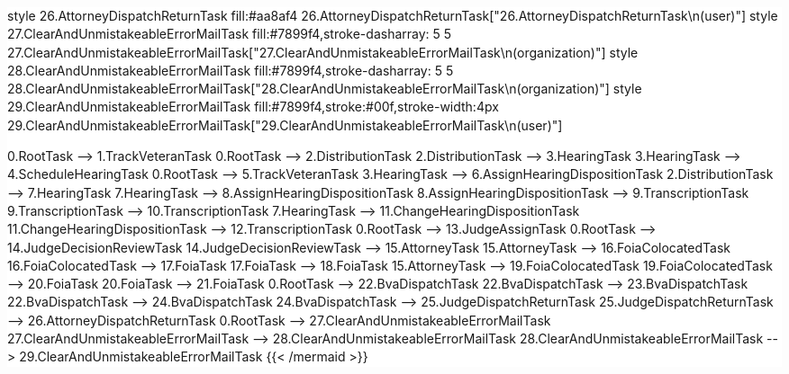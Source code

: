 style 26.AttorneyDispatchReturnTask fill:#aa8af4
  26.AttorneyDispatchReturnTask["26.AttorneyDispatchReturnTask\n(user)"]
style 27.ClearAndUnmistakeableErrorMailTask fill:#7899f4,stroke-dasharray: 5 5
  27.ClearAndUnmistakeableErrorMailTask["27.ClearAndUnmistakeableErrorMailTask\n(organization)"]
style 28.ClearAndUnmistakeableErrorMailTask fill:#7899f4,stroke-dasharray: 5 5
  28.ClearAndUnmistakeableErrorMailTask["28.ClearAndUnmistakeableErrorMailTask\n(organization)"]
style 29.ClearAndUnmistakeableErrorMailTask fill:#7899f4,stroke:#00f,stroke-width:4px
  29.ClearAndUnmistakeableErrorMailTask["29.ClearAndUnmistakeableErrorMailTask\n(user)"]

0.RootTask --> 1.TrackVeteranTask
0.RootTask --> 2.DistributionTask
2.DistributionTask --> 3.HearingTask
3.HearingTask --> 4.ScheduleHearingTask
0.RootTask --> 5.TrackVeteranTask
3.HearingTask --> 6.AssignHearingDispositionTask
2.DistributionTask --> 7.HearingTask
7.HearingTask --> 8.AssignHearingDispositionTask
8.AssignHearingDispositionTask --> 9.TranscriptionTask
9.TranscriptionTask --> 10.TranscriptionTask
7.HearingTask --> 11.ChangeHearingDispositionTask
11.ChangeHearingDispositionTask --> 12.TranscriptionTask
0.RootTask --> 13.JudgeAssignTask
0.RootTask --> 14.JudgeDecisionReviewTask
14.JudgeDecisionReviewTask --> 15.AttorneyTask
15.AttorneyTask --> 16.FoiaColocatedTask
16.FoiaColocatedTask --> 17.FoiaTask
17.FoiaTask --> 18.FoiaTask
15.AttorneyTask --> 19.FoiaColocatedTask
19.FoiaColocatedTask --> 20.FoiaTask
20.FoiaTask --> 21.FoiaTask
0.RootTask --> 22.BvaDispatchTask
22.BvaDispatchTask --> 23.BvaDispatchTask
22.BvaDispatchTask --> 24.BvaDispatchTask
24.BvaDispatchTask --> 25.JudgeDispatchReturnTask
25.JudgeDispatchReturnTask --> 26.AttorneyDispatchReturnTask
0.RootTask --> 27.ClearAndUnmistakeableErrorMailTask
27.ClearAndUnmistakeableErrorMailTask --> 28.ClearAndUnmistakeableErrorMailTask
28.ClearAndUnmistakeableErrorMailTask --> 29.ClearAndUnmistakeableErrorMailTask
{{< /mermaid >}}


